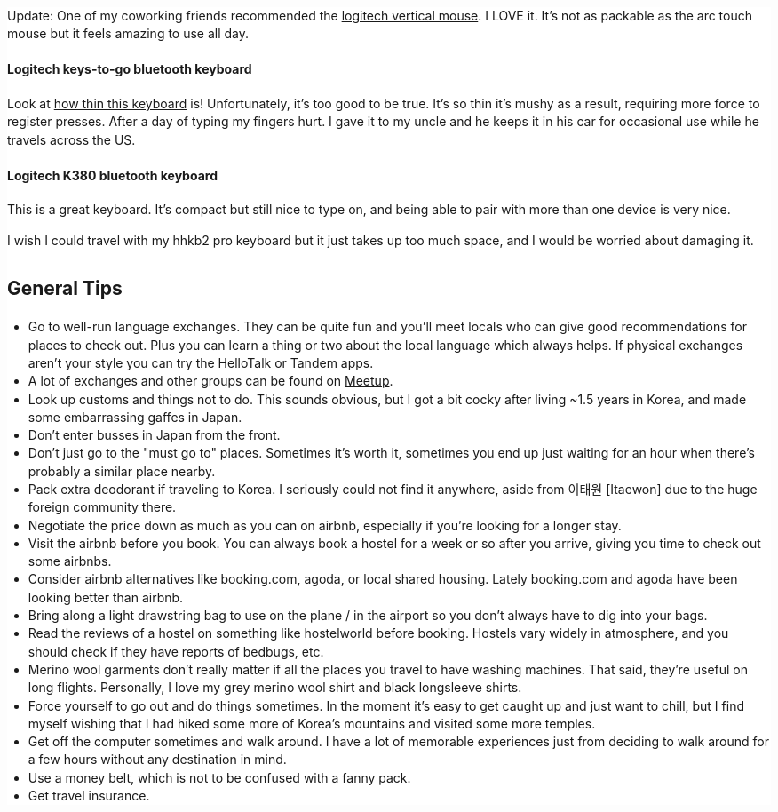 Update: One of my coworking friends recommended the [logitech vertical mouse](https://www.logitech.com/en-us/product/mx-vertical-ergonomic-mouse). I LOVE it. It’s not as packable as the arc touch mouse but it feels amazing to use all day.

#### Logitech keys-to-go bluetooth keyboard

Look at [how thin this keyboard](https://www.logitech.com/en-us/product/keys-to-go) is! Unfortunately, it’s too good to be true. It’s so thin it’s mushy as a result, requiring more force to register presses. After a day of typing my fingers hurt. I gave it to my uncle and he keeps it in his car for occasional use while he travels across the US.

#### Logitech K380 bluetooth keyboard

This is a great keyboard. It’s compact but still nice to type on, and being able to pair with more than one device is very nice.

I wish I could travel with my hhkb2 pro keyboard but it just takes up too much space, and I would be worried about damaging it.

## General Tips

- Go to well-run language exchanges. They can be quite fun and you’ll meet locals who can give good recommendations for places to check out. Plus you can learn a thing or two about the local language which always helps. If physical exchanges aren’t your style you can try the HelloTalk or Tandem apps.
- A lot of exchanges and other groups can be found on [Meetup](https://meetup.com).
- Look up customs and things not to do. This sounds obvious, but I got a bit cocky after living ~1.5 years in Korea, and made some embarrassing gaffes in Japan.
- Don’t enter busses in Japan from the front.
- Don’t just go to the "must go to" places. Sometimes it’s worth it, sometimes you end up just waiting for an hour when there’s probably a similar place nearby.
- Pack extra deodorant if traveling to Korea. I seriously could not find it anywhere, aside from 이태원 \[Itaewon\] due to the huge foreign community there.
- Negotiate the price down as much as you can on airbnb, especially if you’re looking for a longer stay.
- Visit the airbnb before you book. You can always book a hostel for a week or so after you arrive, giving you time to check out some airbnbs.
- Consider airbnb alternatives like booking.com, agoda, or local shared housing. Lately booking.com and agoda have been looking better than airbnb.
- Bring along a light drawstring bag to use on the plane / in the airport so you don’t always have to dig into your bags.
- Read the reviews of a hostel on something like hostelworld before booking. Hostels vary widely in atmosphere, and you should check if they have reports of bedbugs, etc.
- Merino wool garments don’t really matter if all the places you travel to have washing machines. That said, they’re useful on long flights. Personally, I love my grey merino wool shirt and black longsleeve shirts.
- Force yourself to go out and do things sometimes. In the moment it’s easy to get caught up and just want to chill, but I find myself wishing that I had hiked some more of Korea’s mountains and visited some more temples.
- Get off the computer sometimes and walk around. I have a lot of memorable experiences just from deciding to walk around for a few hours without any destination in mind.
- Use a money belt, which is not to be confused with a fanny pack.
- Get travel insurance.
